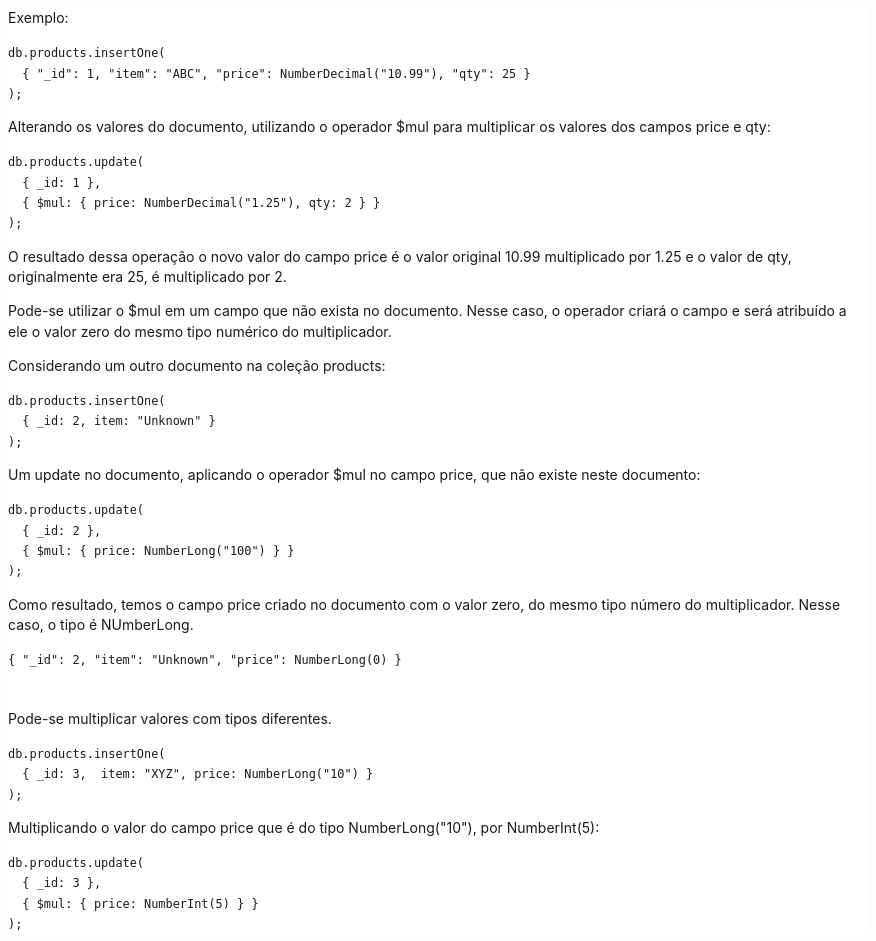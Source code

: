 Exemplo:
```
db.products.insertOne(
  { "_id": 1, "item": "ABC", "price": NumberDecimal("10.99"), "qty": 25 }
);
```

Alterando os valores do documento, utilizando o operador $mul para multiplicar os valores dos campos price e qty:
```
db.products.update(
  { _id: 1 },
  { $mul: { price: NumberDecimal("1.25"), qty: 2 } }
);
```
O resultado dessa operação o novo valor do campo price é o valor original 10.99 multiplicado por 1.25 e o valor de qty, originalmente era 25, é multiplicado por 2.

Pode-se utilizar o $mul em um campo que não exista no documento. Nesse caso, o operador criará o campo e será atribuído a ele o valor zero do mesmo tipo numérico do multiplicador.

Considerando um outro documento na coleção products:
```
db.products.insertOne(
  { _id: 2, item: "Unknown" }
);
```

Um update no documento, aplicando o operador $mul no campo price, que não existe neste documento:
```
db.products.update(
  { _id: 2 },
  { $mul: { price: NumberLong("100") } }
);
```

Como resultado, temos o campo price criado no documento com o valor zero, do mesmo tipo número do multiplicador. Nesse caso, o tipo é NUmberLong.
```
{ "_id": 2, "item": "Unknown", "price": NumberLong(0) }
```
#
Pode-se multiplicar valores com tipos diferentes.
```
db.products.insertOne(
  { _id: 3,  item: "XYZ", price: NumberLong("10") }
);
```

Multiplicando o valor do campo price que é do tipo NumberLong("10"), por NumberInt(5):
```
db.products.update(
  { _id: 3 },
  { $mul: { price: NumberInt(5) } }
);
```
